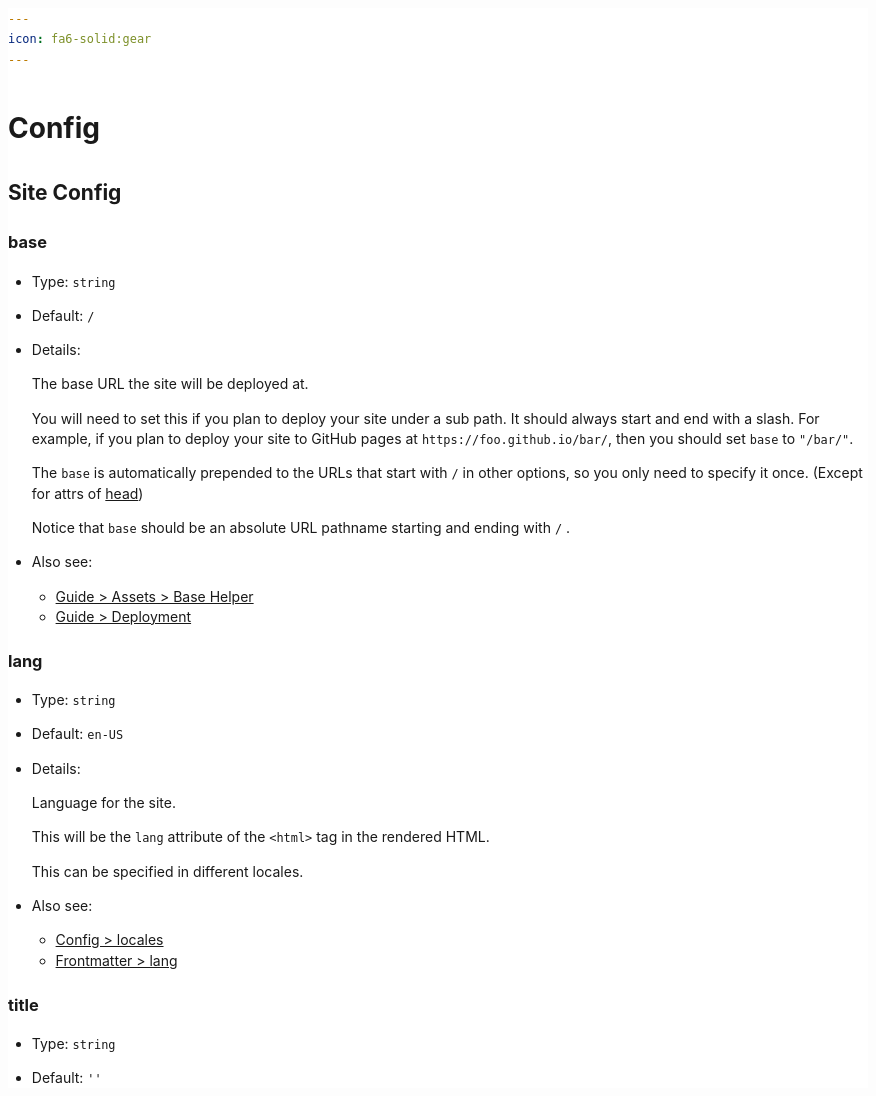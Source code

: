 ```yaml
---
icon: fa6-solid:gear
---
```


# Config

## Site Config

### base

- Type: `string`

- Default: `/`

- Details:

  The base URL the site will be deployed at.

  You will need to set this if you plan to deploy your site under a sub path. It should always start and end with a slash. For example, if you plan to deploy your site to GitHub pages at `https://foo.github.io/bar/`, then you should set `base` to `"/bar/"`.

  The `base` is automatically prepended to the URLs that start with `/` in other options, so you only need to specify it once. (Except for attrs of [head](#head))

  Notice that `base` should be an absolute URL pathname starting and ending with `/` .

- Also see:
  - [Guide > Assets > Base Helper](../guide/assets.md#base-helper)
  - [Guide > Deployment](../guide/deployment.md)

### lang

- Type: `string`

- Default: `en-US`

- Details:

  Language for the site.

  This will be the `lang` attribute of the `<html>` tag in the rendered HTML.

  This can be specified in different locales.

- Also see:
  - [Config > locales](#locales)
  - [Frontmatter > lang](./frontmatter.md#lang)

### title

- Type: `string`

- Default: `''`
